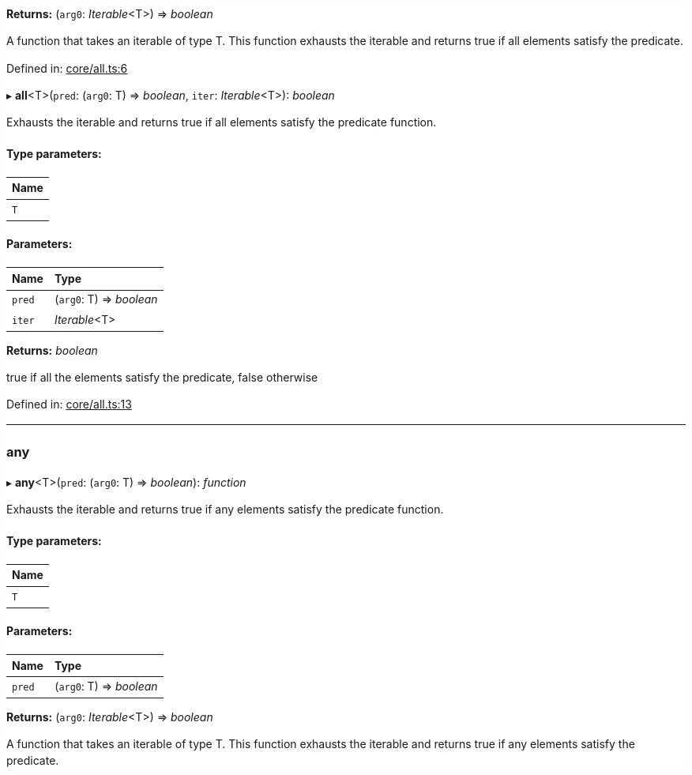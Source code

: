 **Returns:** (`arg0`: *Iterable*<T\>) => *boolean*

A function that takes an iterable of type T.  This function exhausts the iterable and returns true if all elements satisfy the predicate.

Defined in: [core/all.ts:6](https://github.com/baileympearson/iterable-ts/blob/a8942be8/src/core/all.ts#L6)

▸ **all**<T\>(`pred`: (`arg0`: T) => *boolean*, `iter`: *Iterable*<T\>): *boolean*

Exhausts the iterable and returns true if all elements satisfy the predicate function.

#### Type parameters:

| Name |
| :------ |
| `T` |

#### Parameters:

| Name | Type |
| :------ | :------ |
| `pred` | (`arg0`: T) => *boolean* |
| `iter` | *Iterable*<T\> |

**Returns:** *boolean*

true if all the elements satisfy the predicate, false otherwise

Defined in: [core/all.ts:13](https://github.com/baileympearson/iterable-ts/blob/a8942be8/src/core/all.ts#L13)

___

### any

▸ **any**<T\>(`pred`: (`arg0`: T) => *boolean*): *function*

Exhausts the iterable and returns true if any elements satisfy the predicate function.

#### Type parameters:

| Name |
| :------ |
| `T` |

#### Parameters:

| Name | Type |
| :------ | :------ |
| `pred` | (`arg0`: T) => *boolean* |

**Returns:** (`arg0`: *Iterable*<T\>) => *boolean*

A function that takes an iterable of type T.  This function exhausts the iterable and returns true if any elements satisfy the predicate.
